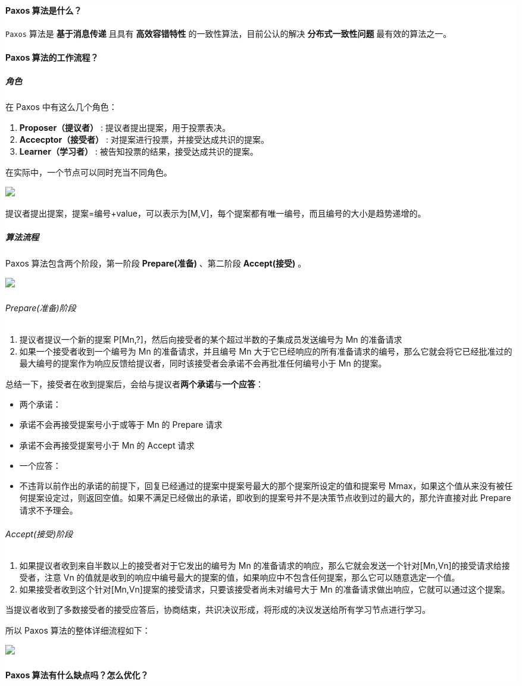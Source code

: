 #### Paxos 算法是什么？

`Paxos` 算法是 **基于消息传递** 且具有 **高效容错特性** 的一致性算法，目前公认的解决 **分布式一致性问题** 最有效的算法之一。

#### Paxos 算法的工作流程？

##### 角色

在 Paxos 中有这么几个角色：

1.  **Proposer（提议者）** : 提议者提出提案，用于投票表决。
2.  **Accecptor（接受者）** : 对提案进行投票，并接受达成共识的提案。
3.  **Learner（学习者）** : 被告知投票的结果，接受达成共识的提案。

在实际中，一个节点可以同时充当不同角色。

![](http://cdn.tobebetterjavaer.com/tobebetterjavaer/images/sidebar/sanfene//fenbushi-e791ca85-9d8b-4beb-b7dd-8e23ed5c9ec4.jpg)

提议者提出提案，提案=编号+value，可以表示为\[M,V\]，每个提案都有唯一编号，而且编号的大小是趋势递增的。

##### 算法流程

Paxos 算法包含两个阶段，第一阶段 **Prepare(准备)** 、第二阶段 **Accept(接受)** 。

![](http://cdn.tobebetterjavaer.com/tobebetterjavaer/images/sidebar/sanfene//fenbushi-89545387-0043-4cb6-a178-5bd7330ee4ba.jpg)

###### Prepare(准备)阶段

1.  提议者提议一个新的提案 P\[Mn,?\]，然后向接受者的某个超过半数的子集成员发送编号为 Mn 的准备请求
2.  如果一个接受者收到一个编号为 Mn 的准备请求，并且编号 Mn 大于它已经响应的所有准备请求的编号，那么它就会将它已经批准过的最大编号的提案作为响应反馈给提议者，同时该接受者会承诺不会再批准任何编号小于 Mn 的提案。

总结一下，接受者在收到提案后，会给与提议者**两个承诺**与**一个应答**：

- 两个承诺：

- 承诺不会再接受提案号小于或等于 Mn 的 Prepare 请求
- 承诺不会再接受提案号小于 Mn 的 Accept 请求

- 一个应答：

- 不违背以前作出的承诺的前提下，回复已经通过的提案中提案号最大的那个提案所设定的值和提案号 Mmax，如果这个值从来没有被任何提案设定过，则返回空值。如果不满足已经做出的承诺，即收到的提案号并不是决策节点收到过的最大的，那允许直接对此 Prepare 请求不予理会。

###### Accept(接受)阶段

1.  如果提议者收到来自半数以上的接受者对于它发出的编号为 Mn 的准备请求的响应，那么它就会发送一个针对\[Mn,Vn\]的接受请求给接受者，注意 Vn 的值就是收到的响应中编号最大的提案的值，如果响应中不包含任何提案，那么它可以随意选定一个值。
2.  如果接受者收到这个针对\[Mn,Vn\]提案的接受请求，只要该接受者尚未对编号大于 Mn 的准备请求做出响应，它就可以通过这个提案。

当提议者收到了多数接受者的接受应答后，协商结束，共识决议形成，将形成的决议发送给所有学习节点进行学习。

所以 Paxos 算法的整体详细流程如下：

![](http://cdn.tobebetterjavaer.com/tobebetterjavaer/images/sidebar/sanfene//fenbushi-53377006-1d4d-4b55-93d1-d4138339044c.jpg)

#### Paxos 算法有什么缺点吗？怎么优化？
